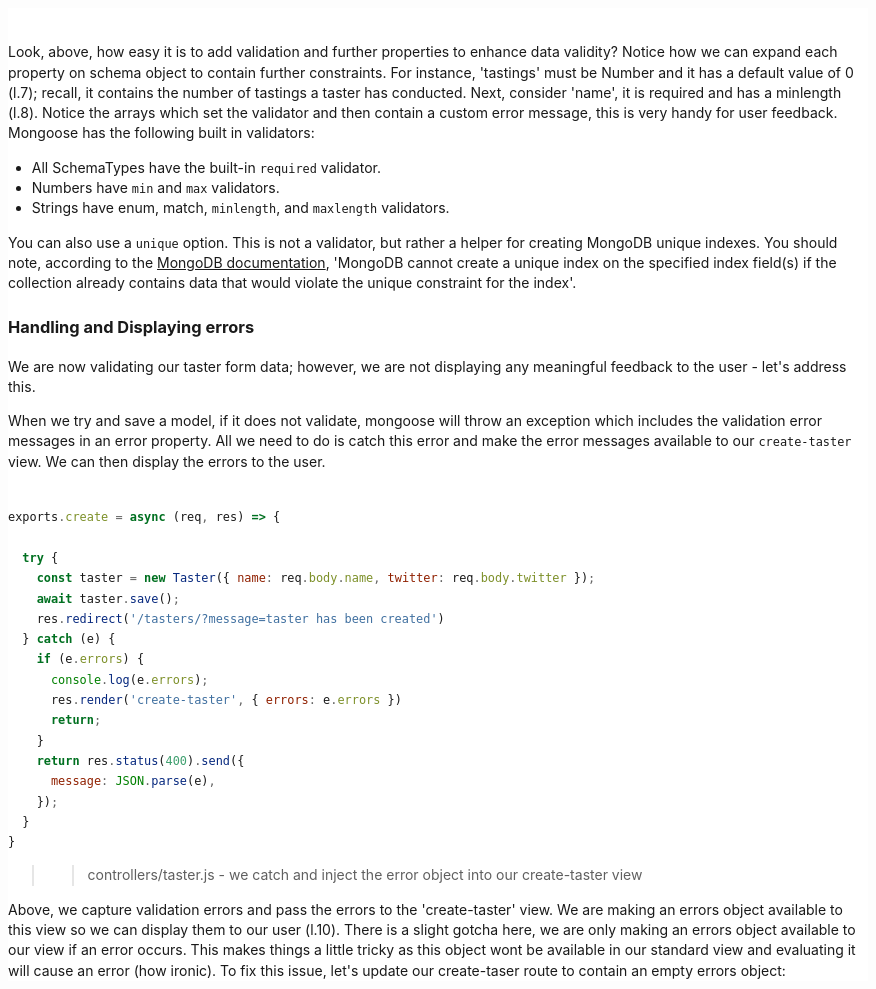<br />

Look, above, how easy it is to add validation and further properties to enhance data validity? Notice how we can expand each property on schema object to contain further constraints. For instance, 'tastings' must be Number and it has a default value of 0 (l.7); recall, it contains the number of tastings a taster has conducted. Next, consider 'name', it is required and has a minlength (l.8). Notice the arrays which set the validator and then contain a custom error message, this is very handy for user feedback. Mongoose has the following built in validators:

- All SchemaTypes have the built-in `required` validator.
- Numbers have `min` and `max` validators.
- Strings have enum, match, `minlength`, and `maxlength` validators.

You can also use a `unique` option. This is not a validator, but rather a helper for creating MongoDB unique indexes. You should note, according to the [MongoDB documentation](https://docs.mongodb.com/manual/core/index-unique/), 'MongoDB cannot create a unique index on the specified index field(s) if the collection already contains data that would violate the unique constraint for the index'.

### Handling and Displaying errors

We are now validating our taster form data; however, we are not displaying any meaningful feedback to the user - let's address this.

When we try and save a model, if it does not validate, mongoose will throw an exception which includes the validation error messages in an error property. All we need to do is catch this error and make the error messages available to our `create-taster` view. We can then display the errors to the user.

```javaScript

exports.create = async (req, res) => {

  try {
    const taster = new Taster({ name: req.body.name, twitter: req.body.twitter });
    await taster.save();
    res.redirect('/tasters/?message=taster has been created')
  } catch (e) {
    if (e.errors) {
      console.log(e.errors);
      res.render('create-taster', { errors: e.errors })
      return;
    }
    return res.status(400).send({
      message: JSON.parse(e),
    });
  }
}

```

> > controllers/taster.js - we catch and inject the error object into our create-taster view

Above, we capture validation errors and pass the errors to the 'create-taster' view. We are making an errors object available to this view so we can display them to our user (l.10). There is a slight gotcha here, we are only making an errors object available to our view if an error occurs. This makes things a little tricky as this object wont be available in our standard view and evaluating it will cause an error (how ironic). To fix this issue, let's update our create-taser route to contain an empty errors object:
